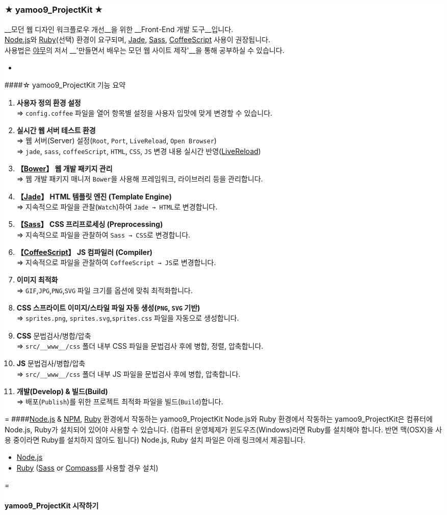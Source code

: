 ### ★ yamoo9_ProjectKit ★

__모던 웹 디자인 워크플로우 개선__을 위한 __Front-End 개발 도구__입니다.<br>
[Node.js](http://nodejs.org)와 [Ruby](https://ruby-lang.org/ko)(선택) 환경이 요구되며, [Jade](http://jade-lang.com), [Sass](http://sass-lang.com), [CoffeeScript](http://coffeescript.org) 사용이 권장됩니다.<br>
사용법은 [야무](http://yamoo9.net/)의 저서 __'만들면서 배우는 모던 웹 사이트 제작'__을 통해 공부하실 수 있습니다.

-
####☆ yamoo9_ProjectKit 기능 요약

1. __사용자 정의 환경 설정__<br>
	⇒ `config.coffee` 파일을 열어 항목별 설정을 사용자 입맛에 맞게 변경할 수 있습니다.

2. __실시간 웹 서버 테스트 환경__<br>
	⇒ 웹 서버(Server) 설정(`Root`, `Port`, `LiveReload`, `Open Browser`)<br>
	⇒ `jade`, `sass`, `coffeeScript`, `HTML`, `CSS`, `JS` 변경 내용 실시간 반영([LiveReload](https://github.com/livereload/livereload-js))

3. __【[Bower](http://bower.io)】 웹 개발 패키지 관리__<br>
	⇒ 웹 개발 패키지 매니저 `Bower`을 사용해 프레임워크, 라이브러리 등을 관리합니다.

4. __【[Jade](http://jade-lang.com)】 HTML 템플릿 엔진 (Template Engine)__<br>
	⇒ 지속적으로 파일을 관찰(`Watch`)하여 `Jade → HTML`로 변경합니다.

5. __【[Sass](http://sass-lang.com)】 CSS 프리프로세싱 (Preprocessing)__<br>
	⇒ 지속적으로 파일을 관찰하여 `Sass → CSS`로 변경합니다.

6. __【[CoffeeScript](http://coffeescript.org)】 JS 컴파일러 (Compiler)__<br>
	⇒ 지속적으로 파일을 관찰하여 `CoffeeScript → JS`로 변경합니다.

7. __이미지 최적화__<br>
	⇒ `GIF`,`JPG`,`PNG`,`SVG` 파일 크기를 옵션에 맞춰 최적화합니다.

8. __CSS 스프라이트 이미지/스타일 파일 자동 생성(`PNG`, `SVG` 기반)__<br>
	⇒ `sprites.png`, `sprites.svg`,`sprites.css` 파일을 자동으로 생성합니다.

9. __CSS__ 문법검사/병합/압축<br>
	⇒ `src/__www__/css` 폴더 내부 CSS 파일을 문법검사 후에 병합, 정렬, 압축합니다.

10. __JS__ 문법검사/병합/압축<br>
	⇒ `src/__www__/css` 폴더 내부 JS 파일을 문법검사 후에 병합, 압축합니다.

11. __개발(Develop) & 빌드(Build)__<br>
	⇒ 배포(`Publish`)를 위한 프로젝트 최적화 파일을 빌드(`Build`)합니다.

=
####[Node.js](http://nodejs.org) & [NPM](http://npmjs.com), [Ruby](https://ruby-lang.org/ko) 환경에서 작동하는 yamoo9_ProjectKit
Node.js와 Ruby 환경에서 작동하는 yamoo9_ProjectKit은 컴퓨터에 Node.js, Ruby가 설치되어 있어야 사용할 수 있습니다. (컴퓨터 운영체제가 윈도우즈(Windows)라면 Ruby를 설치해야 합니다. 반면 맥(OSX)을 사용 중이라면 Ruby를 설치하지 않아도 됩니다) Node.js, Ruby 설치 파일은 아래 링크에서 제공됩니다.

* [Node.js](http://nodejs.org/download/)
* [Ruby](http://rubyinstaller.org/downloads/) ([Sass](http://sass-lang.com 'Ruby 환경에서 사용하는 Sass') or [Compass](http://compass-style.org 'Sass 프레임워크')를 사용할 경우 설치)

=
#### yamoo9_ProjectKit 시작하기
